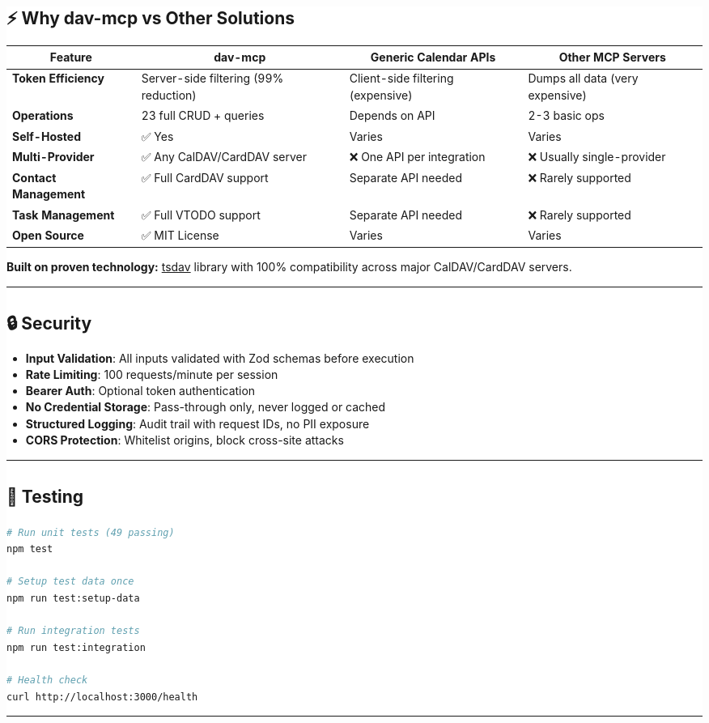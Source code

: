 ## ⚡ Why dav-mcp vs Other Solutions

| Feature | dav-mcp | Generic Calendar APIs | Other MCP Servers |
|---------|---------|----------------------|-------------------|
| **Token Efficiency** | Server-side filtering (99% reduction) | Client-side filtering (expensive) | Dumps all data (very expensive) |
| **Operations** | 23 full CRUD + queries | Depends on API | 2-3 basic ops |
| **Self-Hosted** | ✅ Yes | Varies | Varies |
| **Multi-Provider** | ✅ Any CalDAV/CardDAV server | ❌ One API per integration | ❌ Usually single-provider |
| **Contact Management** | ✅ Full CardDAV support | Separate API needed | ❌ Rarely supported |
| **Task Management** | ✅ Full VTODO support | Separate API needed | ❌ Rarely supported |
| **Open Source** | ✅ MIT License | Varies | Varies |

**Built on proven technology:** [tsdav](https://github.com/natelindev/tsdav) library with 100% compatibility across major CalDAV/CardDAV servers.

---



## 🔒 Security

- **Input Validation**: All inputs validated with Zod schemas before execution
- **Rate Limiting**: 100 requests/minute per session
- **Bearer Auth**: Optional token authentication
- **No Credential Storage**: Pass-through only, never logged or cached
- **Structured Logging**: Audit trail with request IDs, no PII exposure
- **CORS Protection**: Whitelist origins, block cross-site attacks

---



## 🧪 Testing

```bash
# Run unit tests (49 passing)
npm test

# Setup test data once
npm run test:setup-data

# Run integration tests
npm run test:integration

# Health check
curl http://localhost:3000/health
```

---
